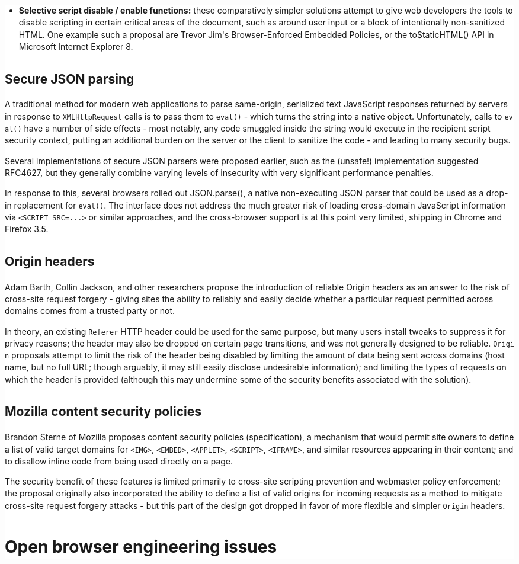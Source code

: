   * **Selective script disable / enable functions:** these comparatively simpler solutions attempt to give web developers the tools to disable scripting in certain critical areas of the document, such as around user input or a block of intentionally non-sanitized HTML. One example such a proposal are Trevor Jim's [Browser-Enforced Embedded Policies](http://www.research.att.com/~trevor/papers/beep-tr.pdf), or the [toStaticHTML() API](http://msdn.microsoft.com/en-us/library/cc848922(VS.85).aspx) in Microsoft Internet Explorer 8.

## Secure JSON parsing ##

A traditional method for modern web applications to parse same-origin, serialized text Java<b></b>Script responses returned by servers in response to `XMLHttpRequest` calls is to pass them to `eval()` - which turns the string into a native object. Unfortunately, calls to `eval()` have a number of side effects - most notably, any code smuggled inside the string would execute in the recipient script security context, putting an additional burden on the server or the client to sanitize the code - and leading to many security bugs.

Several implementations of secure JSON parsers were proposed earlier, such as the (unsafe!) implementation suggested [RFC4627](http://www.ietf.org/rfc/rfc4627.txt), but they generally combine varying levels of insecurity with very significant performance penalties.

In response to this, several browsers rolled out [JSON.parse()](http://blog.mozilla.com/webdev/2009/02/12/native-json-in-firefox-31/), a native non-executing JSON parser that could be used as a drop-in replacement for `eval()`. The interface does not address the much greater risk of loading cross-domain JavaScript information via `<SCRIPT SRC=...>` or similar approaches, and the cross-browser support is at this point very limited, shipping in Chrome and Firefox 3.5.

## Origin headers ##

Adam Barth, Collin Jackson, and other researchers propose the introduction of reliable [Origin headers](http://people.mozilla.org/~bsterne/content-security-policy/origin-header-proposal.html) as an answer to the risk of cross-site request forgery - giving sites the ability to reliably and easily decide whether a particular request [permitted across domains](http://code.google.com/p/browsersec/wiki/Part2#Navigation_and_content_inclusion_across_domains) comes from a trusted party or not.

In theory, an existing `Referer` HTTP header could be used for the same purpose, but many users install tweaks to suppress it for privacy reasons; the header may also be dropped on certain page transitions, and was not generally designed to be reliable. `Origin` proposals attempt to limit the risk of the header being disabled by limiting the amount of data being sent across domains (host name, but no full URL; though arguably, it may still easily disclose undesirable information); and limiting the types of requests on which the header is provided (although this may undermine some of the security benefits associated with the solution).

## Mozilla content security policies ##

Brandon Sterne of Mozilla proposes [content security policies](http://people.mozilla.org/~bsterne/content-security-policy/index.html) ([specification](https://wiki.mozilla.org/Security/CSP/Spec)), a mechanism that would permit site owners to define a list of valid target domains for `<IMG>`, `<EMBED>`, `<APPLET>`, `<SCRIPT>`, `<IFRAME>`, and similar resources appearing in their content; and to disallow inline code from being used directly on a page.

The security benefit of these features is limited primarily to cross-site scripting prevention and webmaster policy enforcement; the proposal originally also incorporated the ability to define a list of valid origins for incoming requests as a method to mitigate cross-site request forgery attacks - but this part of the design got dropped in favor of more flexible and simpler `Origin` headers.

# Open browser engineering issues #
